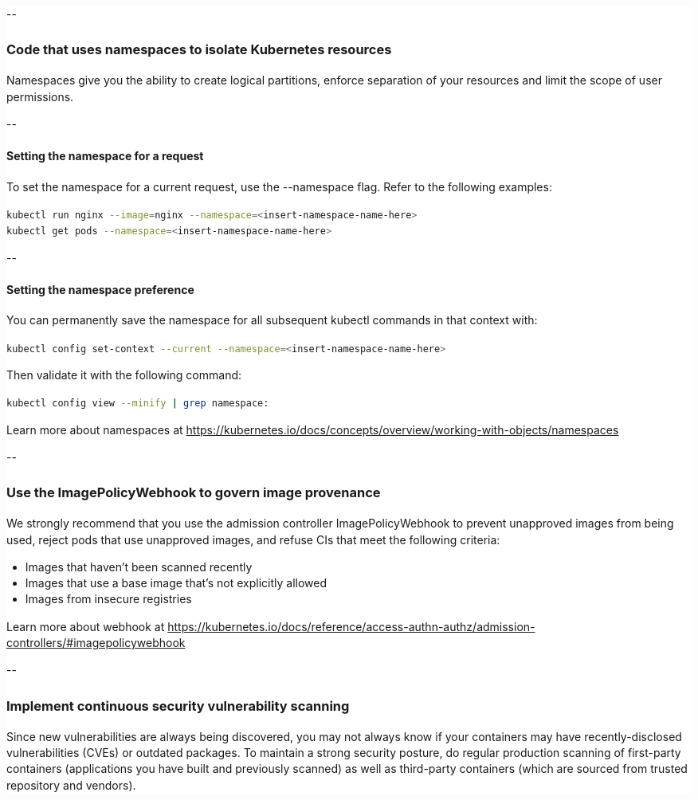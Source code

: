 --

### Code that uses namespaces to isolate Kubernetes resources

Namespaces give you the ability to create logical partitions, enforce separation of your resources and limit the scope of user permissions.

--

#### Setting the namespace for a request

To set the namespace for a current request, use the --namespace flag. Refer to the following examples:

```bash
kubectl run nginx --image=nginx --namespace=<insert-namespace-name-here>
kubectl get pods --namespace=<insert-namespace-name-here>
```

--

#### Setting the namespace preference

You can permanently save the namespace for all subsequent kubectl commands in that context with:

```bash
kubectl config set-context --current --namespace=<insert-namespace-name-here>
```

Then validate it with the following command:

```bash
kubectl config view --minify | grep namespace:
```

Learn more about namespaces at <https://kubernetes.io/docs/concepts/overview/working-with-objects/namespaces>

--

### Use the ImagePolicyWebhook to govern image provenance

We strongly recommend that you use the admission controller ImagePolicyWebhook to prevent unapproved images from being used, reject pods that use unapproved images, and refuse CIs that meet the following criteria:

- Images that haven’t been scanned recently
- Images that use a base image that’s not explicitly allowed
- Images from insecure registries

Learn more about webhook at <https://kubernetes.io/docs/reference/access-authn-authz/admission-controllers/#imagepolicywebhook>

--

### Implement continuous security vulnerability scanning

Since new vulnerabilities are always being discovered, you may not always know if your containers may have recently-disclosed vulnerabilities (CVEs) or outdated packages. To maintain a strong security posture, do regular production scanning of first-party containers (applications you have built and previously scanned) as well as third-party containers (which are sourced from trusted repository and vendors).
